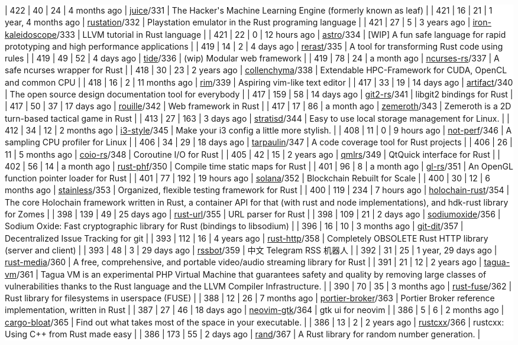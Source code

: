 | 422 | 40 | 24 | 4 months ago | [juice](https://github.com/spearow/juice)/331 | The Hacker's Machine Learning Engine (formerly known as leaf) |
| 421 | 16 | 21 | 1 year, 4 months ago | [rustation](https://github.com/simias/rustation)/332 | Playstation emulator in the Rust programing language |
| 421 | 27 | 5 | 3 years ago | [iron-kaleidoscope](https://github.com/jauhien/iron-kaleidoscope)/333 | LLVM tutorial in Rust language |
| 421 | 22 | 0 | 12 hours ago | [astro](https://github.com/astrolang/astro)/334 | [WIP] A fun safe language for rapid prototyping and high performance applications |
| 419 | 14 | 2 | 4 days ago | [rerast](https://github.com/google/rerast)/335 | A tool for transforming Rust code using rules |
| 419 | 49 | 52 | 4 days ago | [tide](https://github.com/rust-net-web/tide)/336 | (wip) Modular web framework |
| 419 | 78 | 24 | a month ago | [ncurses-rs](https://github.com/jeaye/ncurses-rs)/337 | A safe ncurses wrapper for Rust |
| 418 | 30 | 23 | 2 years ago | [collenchyma](https://github.com/autumnai/collenchyma)/338 | Extendable HPC-Framework for CUDA, OpenCL and common CPU |
| 418 | 16 | 2 | 11 months ago | [rim](https://github.com/mathall/rim)/339 | Aspiring vim-like text editor |
| 417 | 33 | 19 | 14 days ago | [artifact](https://github.com/vitiral/artifact)/340 | The open source design documentation tool for everybody |
| 417 | 159 | 58 | 14 days ago | [git2-rs](https://github.com/alexcrichton/git2-rs)/341 | libgit2 bindings for Rust |
| 417 | 50 | 37 | 17 days ago | [rouille](https://github.com/tomaka/rouille)/342 | Web framework in Rust |
| 417 | 17 | 86 | a month ago | [zemeroth](https://github.com/ozkriff/zemeroth)/343 | Zemeroth is a 2D turn-based tactical game in Rust |
| 413 | 27 | 163 | 3 days ago | [stratisd](https://github.com/stratis-storage/stratisd)/344 | Easy to use local storage management for Linux. |
| 412 | 34 | 12 | 2 months ago | [i3-style](https://github.com/acrisci/i3-style)/345 | Make your i3 config a little more stylish. |
| 408 | 11 | 0 | 9 hours ago | [not-perf](https://github.com/nokia/not-perf)/346 | A sampling CPU profiler for Linux |
| 406 | 34 | 29 | 18 days ago | [tarpaulin](https://github.com/xd009642/tarpaulin)/347 | A code coverage tool for Rust projects |
| 406 | 26 | 11 | 5 months ago | [coio-rs](https://github.com/zonyitoo/coio-rs)/348 | Coroutine I/O for Rust |
| 405 | 42 | 15 | 2 years ago | [qmlrs](https://github.com/cyndis/qmlrs)/349 | QtQuick interface for Rust |
| 402 | 56 | 14 | a month ago | [rust-phf](https://github.com/sfackler/rust-phf)/350 | Compile time static maps for Rust |
| 401 | 96 | 8 | a month ago | [gl-rs](https://github.com/brendanzab/gl-rs)/351 | An OpenGL function pointer loader for Rust |
| 401 | 77 | 192 | 19 hours ago | [solana](https://github.com/solana-labs/solana)/352 | Blockchain Rebuilt for Scale |
| 400 | 30 | 12 | 6 months ago | [stainless](https://github.com/reem/stainless)/353 | Organized, flexible testing framework for Rust |
| 400 | 119 | 234 | 7 hours ago | [holochain-rust](https://github.com/holochain/holochain-rust)/354 | The core Holochain framework written in Rust, a container API for that (with rust and node implementations), and hdk-rust library for Zomes |
| 398 | 139 | 49 | 25 days ago | [rust-url](https://github.com/servo/rust-url)/355 | URL parser for Rust |
| 398 | 109 | 21 | 2 days ago | [sodiumoxide](https://github.com/sodiumoxide/sodiumoxide)/356 | Sodium Oxide: Fast cryptographic library for Rust (bindings to libsodium) |
| 396 | 16 | 10 | 3 months ago | [git-dit](https://github.com/neithernut/git-dit)/357 | Decentralized Issue Tracking for git |
| 393 | 112 | 16 | 4 years ago | [rust-http](https://github.com/chris-morgan/rust-http)/358 | Completely OBSOLETE Rust HTTP library (server and client) |
| 393 | 48 | 3 | 29 days ago | [rssbot](https://github.com/iovxw/rssbot)/359 | 中文 Telegram RSS 机器人 |
| 392 | 31 | 25 | 1 year, 29 days ago | [rust-media](https://github.com/pcwalton/rust-media)/360 | A free, comprehensive, and portable video/audio streaming library for Rust |
| 391 | 21 | 12 | 2 years ago | [tagua-vm](https://github.com/tagua-vm/tagua-vm)/361 | Tagua VM is an experimental PHP Virtual Machine that guarantees safety and quality by removing large classes of vulnerabilities thanks to the Rust language and the LLVM Compiler Infrastructure. |
| 390 | 70 | 35 | 3 months ago | [rust-fuse](https://github.com/zargony/rust-fuse)/362 | Rust library for filesystems in userspace (FUSE) |
| 388 | 12 | 26 | 7 months ago | [portier-broker](https://github.com/portier/portier-broker)/363 | Portier Broker reference implementation, written in Rust |
| 387 | 27 | 46 | 18 days ago | [neovim-gtk](https://github.com/daa84/neovim-gtk)/364 | gtk ui for neovim |
| 386 | 5 | 6 | 2 months ago | [cargo-bloat](https://github.com/RazrFalcon/cargo-bloat)/365 | Find out what takes most of the space in your executable. |
| 386 | 13 | 2 | 2 years ago | [rustcxx](https://github.com/google/rustcxx)/366 | rustcxx: Using C++ from Rust made easy |
| 386 | 173 | 55 | 2 days ago | [rand](https://github.com/rust-random/rand)/367 | A Rust library for random number generation. |